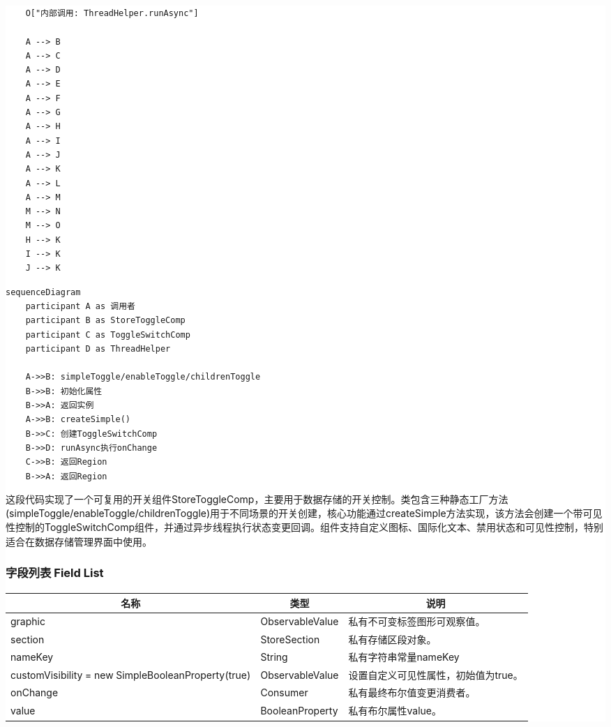 ```mermaid
    O["内部调用: ThreadHelper.runAsync"]

    A --> B
    A --> C
    A --> D
    A --> E
    A --> F
    A --> G
    A --> H
    A --> I
    A --> J
    A --> K
    A --> L
    A --> M
    M --> N
    M --> O
    H --> K
    I --> K
    J --> K
```

```mermaid
sequenceDiagram
    participant A as 调用者
    participant B as StoreToggleComp
    participant C as ToggleSwitchComp
    participant D as ThreadHelper

    A->>B: simpleToggle/enableToggle/childrenToggle
    B->>B: 初始化属性
    B->>A: 返回实例
    A->>B: createSimple()
    B->>C: 创建ToggleSwitchComp
    B->>D: runAsync执行onChange
    C->>B: 返回Region
    B->>A: 返回Region
```

这段代码实现了一个可复用的开关组件StoreToggleComp，主要用于数据存储的开关控制。类包含三种静态工厂方法(simpleToggle/enableToggle/childrenToggle)用于不同场景的开关创建，核心功能通过createSimple方法实现，该方法会创建一个带可见性控制的ToggleSwitchComp组件，并通过异步线程执行状态变更回调。组件支持自定义图标、国际化文本、禁用状态和可见性控制，特别适合在数据存储管理界面中使用。

### 字段列表 Field List

| 名称  | 类型  | 说明 |
|-------|-------|------|
| graphic | ObservableValue<LabelGraphic> | 私有不可变标签图形可观察值。 |
| section | StoreSection | 私有存储区段对象。 |
| nameKey | String | 私有字符串常量nameKey |
| customVisibility = new SimpleBooleanProperty(true) | ObservableValue<Boolean> | 设置自定义可见性属性，初始值为true。 |
| onChange | Consumer<Boolean> | 私有最终布尔值变更消费者。 |
| value | BooleanProperty | 私有布尔属性value。 |
